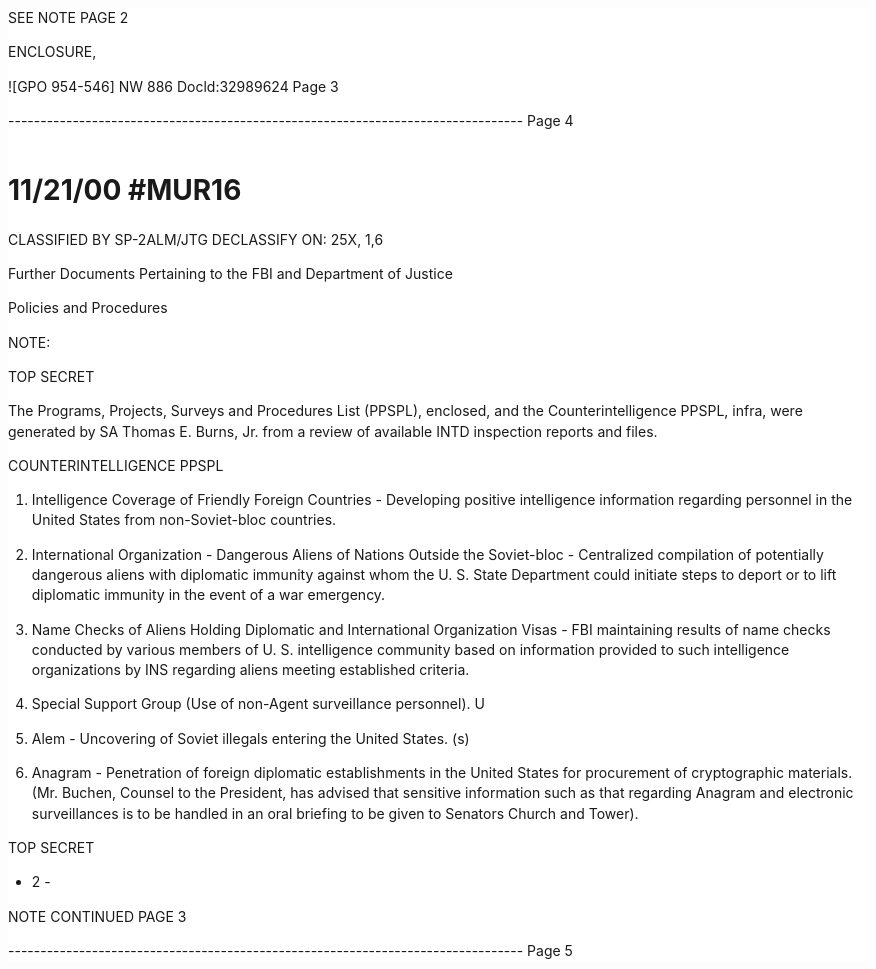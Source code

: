 SEE NOTE PAGE 2

ENCLOSURE,

![GPO 954-546]
NW 886 Docld:32989624 Page 3


-------------------------------------------------------------------------------- Page 4

# 11/21/00 #MUR16
CLASSIFIED BY SP-2ALM/JTG
DECLASSIFY ON: 25X, 1,6

Further Documents Pertaining
to the FBI and Department of Justice

Policies and Procedures

NOTE:

TOP SECRET

The Programs, Projects, Surveys and Procedures List (PPSPL), enclosed, and the Counterintelligence PPSPL, infra, were generated by SA Thomas E. Burns, Jr. from a review of available INTD inspection reports and files.

COUNTERINTELLIGENCE PPSPL

1.  Intelligence Coverage of Friendly Foreign Countries - Developing positive intelligence information regarding personnel in the United States from non-Soviet-bloc countries.

2.  International Organization - Dangerous Aliens of Nations Outside the Soviet-bloc - Centralized compilation of potentially dangerous aliens with diplomatic immunity against whom the U. S. State Department could initiate steps to deport or to lift diplomatic immunity in the event of a war emergency.

3.  Name Checks of Aliens Holding Diplomatic and International Organization Visas - FBI maintaining results of name checks conducted by various members of U. S. intelligence community based on information provided to such intelligence organizations by INS regarding aliens meeting established criteria.

4.  Special Support Group (Use of non-Agent surveillance personnel). U

5.  Alem - Uncovering of Soviet illegals entering the United States. (s)

6.  Anagram - Penetration of foreign diplomatic establishments in the United States for procurement of cryptographic materials. (Mr. Buchen, Counsel to the President, has advised that sensitive information such as that regarding Anagram and electronic surveillances is to be handled in an oral briefing to be given to Senators Church and Tower).

TOP SECRET

- 2 -

NOTE CONTINUED PAGE 3


-------------------------------------------------------------------------------- Page 5


[^1]: (S)
[^2]: ![eyes only secret logo]